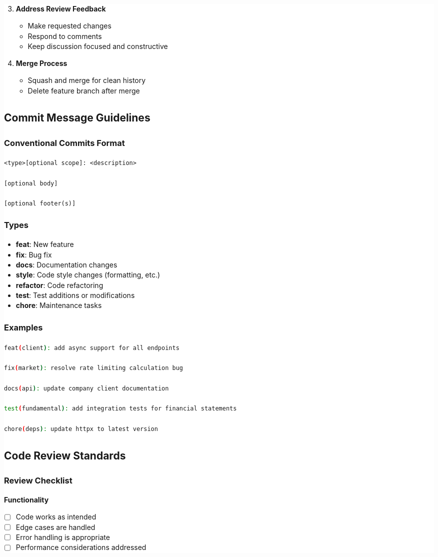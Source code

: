 3. **Address Review Feedback**
   - Make requested changes
   - Respond to comments
   - Keep discussion focused and constructive

4. **Merge Process**
   - Squash and merge for clean history
   - Delete feature branch after merge

## Commit Message Guidelines

### Conventional Commits Format

```
<type>[optional scope]: <description>

[optional body]

[optional footer(s)]
```

### Types

- **feat**: New feature
- **fix**: Bug fix
- **docs**: Documentation changes
- **style**: Code style changes (formatting, etc.)
- **refactor**: Code refactoring
- **test**: Test additions or modifications
- **chore**: Maintenance tasks

### Examples

```bash
feat(client): add async support for all endpoints

fix(market): resolve rate limiting calculation bug

docs(api): update company client documentation

test(fundamental): add integration tests for financial statements

chore(deps): update httpx to latest version
```

## Code Review Standards

### Review Checklist

**Functionality**
- [ ] Code works as intended
- [ ] Edge cases are handled
- [ ] Error handling is appropriate
- [ ] Performance considerations addressed
